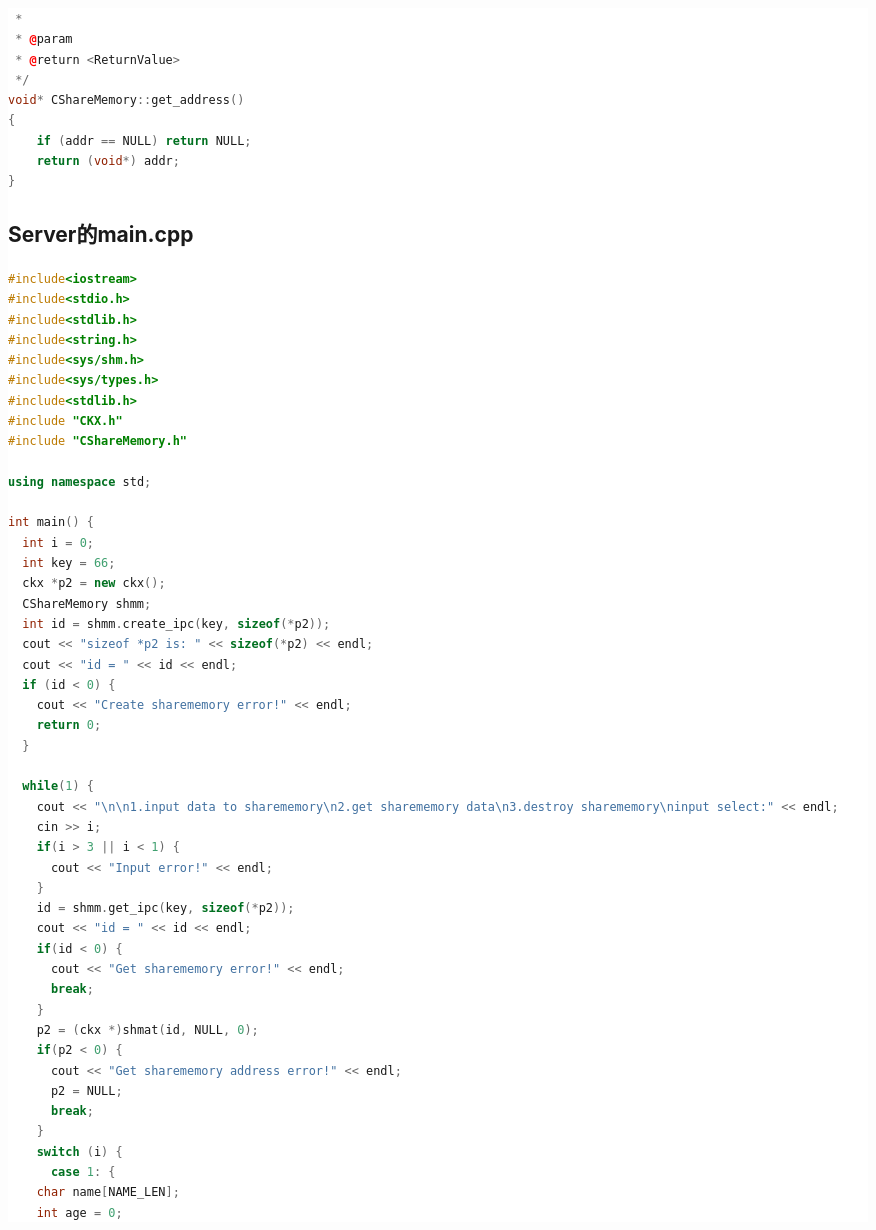 ```c++
 *
 * @param
 * @return <ReturnValue>
 */
void* CShareMemory::get_address()
{
    if (addr == NULL) return NULL;
    return (void*) addr;
}

```

## Server的main.cpp

```c++
#include<iostream>
#include<stdio.h>
#include<stdlib.h>
#include<string.h>
#include<sys/shm.h>
#include<sys/types.h>
#include<stdlib.h>
#include "CKX.h"
#include "CShareMemory.h"

using namespace std;

int main() {
  int i = 0;
  int key = 66;
  ckx *p2 = new ckx();
  CShareMemory shmm;
  int id = shmm.create_ipc(key, sizeof(*p2));
  cout << "sizeof *p2 is: " << sizeof(*p2) << endl;
  cout << "id = " << id << endl;
  if (id < 0) {
    cout << "Create sharememory error!" << endl;
    return 0;
  }

  while(1) {
    cout << "\n\n1.input data to sharememory\n2.get sharememory data\n3.destroy sharememory\ninput select:" << endl;
    cin >> i;
    if(i > 3 || i < 1) {
      cout << "Input error!" << endl;
    }
    id = shmm.get_ipc(key, sizeof(*p2));
    cout << "id = " << id << endl;
    if(id < 0) {
      cout << "Get sharememory error!" << endl;
      break;
    }
    p2 = (ckx *)shmat(id, NULL, 0);
    if(p2 < 0) {
      cout << "Get sharememory address error!" << endl;
      p2 = NULL;
      break;
    }
    switch (i) {
      case 1: {
	char name[NAME_LEN];
	int age = 0;
```